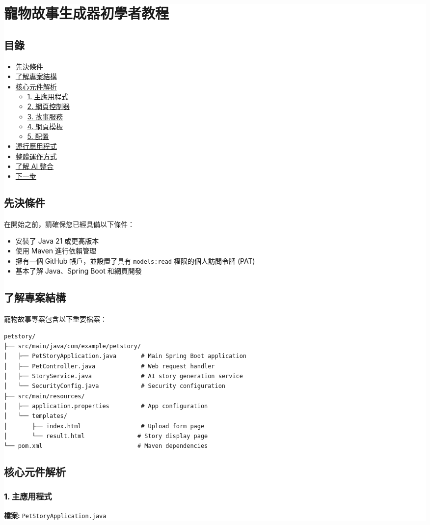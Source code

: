 
# 寵物故事生成器初學者教程

## 目錄

- [先決條件](../../../../04-PracticalSamples/petstory)
- [了解專案結構](../../../../04-PracticalSamples/petstory)
- [核心元件解析](../../../../04-PracticalSamples/petstory)
  - [1. 主應用程式](../../../../04-PracticalSamples/petstory)
  - [2. 網頁控制器](../../../../04-PracticalSamples/petstory)
  - [3. 故事服務](../../../../04-PracticalSamples/petstory)
  - [4. 網頁模板](../../../../04-PracticalSamples/petstory)
  - [5. 配置](../../../../04-PracticalSamples/petstory)
- [運行應用程式](../../../../04-PracticalSamples/petstory)
- [整體運作方式](../../../../04-PracticalSamples/petstory)
- [了解 AI 整合](../../../../04-PracticalSamples/petstory)
- [下一步](../../../../04-PracticalSamples/petstory)

## 先決條件

在開始之前，請確保您已經具備以下條件：
- 安裝了 Java 21 或更高版本
- 使用 Maven 進行依賴管理
- 擁有一個 GitHub 帳戶，並設置了具有 `models:read` 權限的個人訪問令牌 (PAT)
- 基本了解 Java、Spring Boot 和網頁開發

## 了解專案結構

寵物故事專案包含以下重要檔案：

```
petstory/
├── src/main/java/com/example/petstory/
│   ├── PetStoryApplication.java       # Main Spring Boot application
│   ├── PetController.java             # Web request handler
│   ├── StoryService.java              # AI story generation service
│   └── SecurityConfig.java            # Security configuration
├── src/main/resources/
│   ├── application.properties         # App configuration
│   └── templates/
│       ├── index.html                 # Upload form page
│       └── result.html               # Story display page
└── pom.xml                           # Maven dependencies
```

## 核心元件解析

### 1. 主應用程式

**檔案:** `PetStoryApplication.java`
